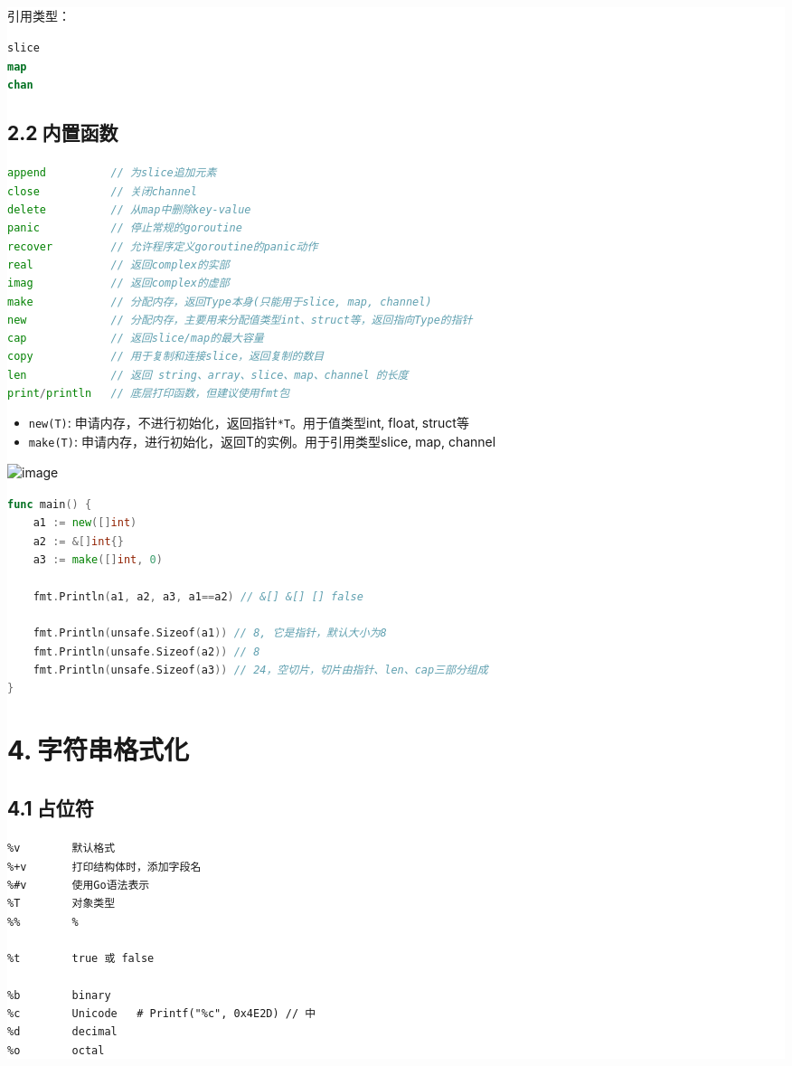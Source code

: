 引用类型：

```go
slice 
map  
chan
```



## 2.2 内置函数

```go
append          // 为slice追加元素
close           // 关闭channel
delete          // 从map中删除key-value
panic           // 停止常规的goroutine
recover         // 允许程序定义goroutine的panic动作
real            // 返回complex的实部
imag            // 返回complex的虚部
make            // 分配内存，返回Type本身(只能用于slice, map, channel)
new             // 分配内存，主要用来分配值类型int、struct等，返回指向Type的指针
cap             // 返回slice/map的最大容量
copy            // 用于复制和连接slice，返回复制的数目
len             // 返回 string、array、slice、map、channel 的长度
print/println   // 底层打印函数，但建议使用fmt包
```

- `new(T)`: 申请内存，不进行初始化，返回指针`*T`。用于值类型int, float, struct等
- `make(T)`: 申请内存，进行初始化，返回T的实例。用于引用类型slice, map, channel

![image](https://cdn.jsdelivr.net/gh/elihe2011/bedgraph@master/golang/new_and_make.png)

```go
func main() {
	a1 := new([]int)
	a2 := &[]int{}
	a3 := make([]int, 0)

	fmt.Println(a1, a2, a3, a1==a2) // &[] &[] [] false

	fmt.Println(unsafe.Sizeof(a1)) // 8, 它是指针，默认大小为8
	fmt.Println(unsafe.Sizeof(a2)) // 8
	fmt.Println(unsafe.Sizeof(a3)) // 24，空切片，切片由指针、len、cap三部分组成
}
```



# 4. 字符串格式化

## 4.1 占位符

```
%v        默认格式
%+v       打印结构体时，添加字段名
%#v       使用Go语法表示
%T        对象类型
%%        %

%t        true 或 false

%b        binary
%c        Unicode   # Printf("%c", 0x4E2D) // 中
%d        decimal
%o        octal
```